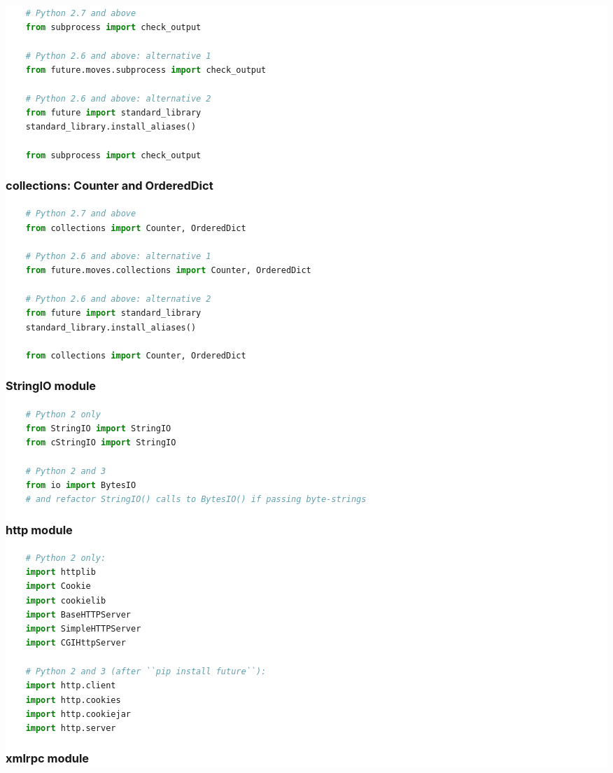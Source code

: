 ```python
    # Python 2.7 and above
    from subprocess import check_output

    # Python 2.6 and above: alternative 1
    from future.moves.subprocess import check_output

    # Python 2.6 and above: alternative 2
    from future import standard_library
    standard_library.install_aliases()

    from subprocess import check_output

```
### collections: Counter and OrderedDict

```python
    # Python 2.7 and above
    from collections import Counter, OrderedDict

    # Python 2.6 and above: alternative 1
    from future.moves.collections import Counter, OrderedDict

    # Python 2.6 and above: alternative 2
    from future import standard_library
    standard_library.install_aliases()

    from collections import Counter, OrderedDict

```
### StringIO module

```python
    # Python 2 only
    from StringIO import StringIO
    from cStringIO import StringIO

    # Python 2 and 3
    from io import BytesIO
    # and refactor StringIO() calls to BytesIO() if passing byte-strings

```
### http module

```python
    # Python 2 only:
    import httplib
    import Cookie
    import cookielib
    import BaseHTTPServer
    import SimpleHTTPServer
    import CGIHttpServer

    # Python 2 and 3 (after ``pip install future``):
    import http.client
    import http.cookies
    import http.cookiejar
    import http.server

```
### xmlrpc module
